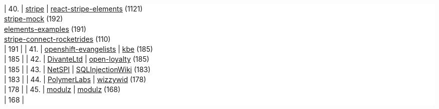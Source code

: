 | 40. | [stripe](https://github.com/stripe)  | [react-stripe-elements](https://github.com/stripe/react-stripe-elements)  (1121) <br/>[stripe-mock](https://github.com/stripe/stripe-mock)  (192) <br/>[elements-examples](https://github.com/stripe/elements-examples)  (191) <br/>[stripe-connect-rocketrides](https://github.com/stripe/stripe-connect-rocketrides)  (110) <br/> | 191 |
| 41. | [openshift-evangelists](https://github.com/openshift-evangelists)  | [kbe](https://github.com/openshift-evangelists/kbe)  (185) <br/> | 185 |
| 42. | [DivanteLtd](https://github.com/DivanteLtd)  | [open-loyalty](https://github.com/DivanteLtd/open-loyalty)  (185) <br/> | 185 |
| 43. | [NetSPI](https://github.com/NetSPI)  | [SQLInjectionWiki](https://github.com/NetSPI/SQLInjectionWiki)  (183) <br/> | 183 |
| 44. | [PolymerLabs](https://github.com/PolymerLabs)  | [wizzywid](https://github.com/PolymerLabs/wizzywid)  (178) <br/> | 178 |
| 45. | [modulz](https://github.com/modulz)  | [modulz](https://github.com/modulz/modulz)  (168) <br/> | 168 |
